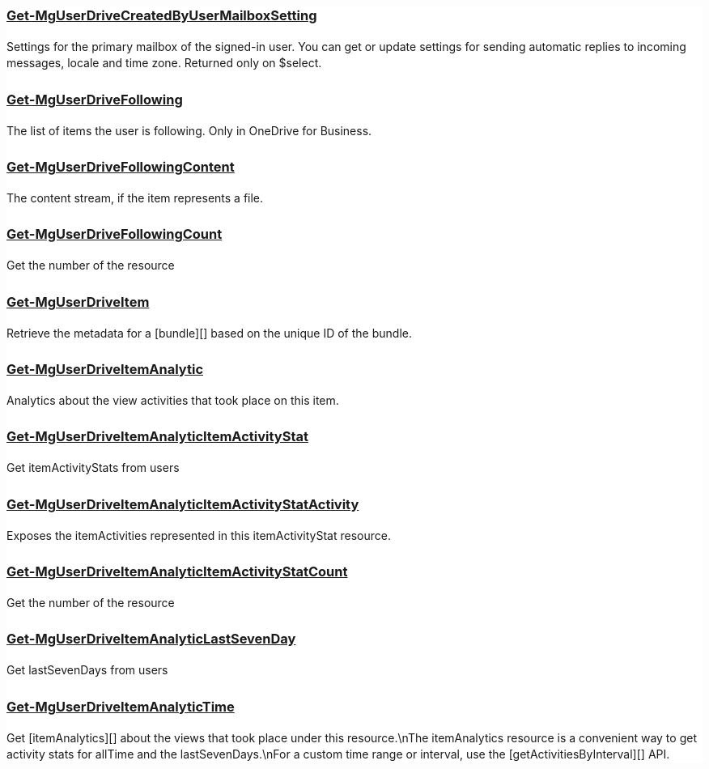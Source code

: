### [Get-MgUserDriveCreatedByUserMailboxSetting](Get-MgUserDriveCreatedByUserMailboxSetting.md)
Settings for the primary mailbox of the signed-in user.
You can get or update settings for sending automatic replies to incoming messages, locale and time zone.
Returned only on $select.

### [Get-MgUserDriveFollowing](Get-MgUserDriveFollowing.md)
The list of items the user is following.
Only in OneDrive for Business.

### [Get-MgUserDriveFollowingContent](Get-MgUserDriveFollowingContent.md)
The content stream, if the item represents a file.

### [Get-MgUserDriveFollowingCount](Get-MgUserDriveFollowingCount.md)
Get the number of the resource

### [Get-MgUserDriveItem](Get-MgUserDriveItem.md)
Retrieve the metadata for a [bundle][] based on the unique ID of the bundle.

### [Get-MgUserDriveItemAnalytic](Get-MgUserDriveItemAnalytic.md)
Analytics about the view activities that took place on this item.

### [Get-MgUserDriveItemAnalyticItemActivityStat](Get-MgUserDriveItemAnalyticItemActivityStat.md)
Get itemActivityStats from users

### [Get-MgUserDriveItemAnalyticItemActivityStatActivity](Get-MgUserDriveItemAnalyticItemActivityStatActivity.md)
Exposes the itemActivities represented in this itemActivityStat resource.

### [Get-MgUserDriveItemAnalyticItemActivityStatCount](Get-MgUserDriveItemAnalyticItemActivityStatCount.md)
Get the number of the resource

### [Get-MgUserDriveItemAnalyticLastSevenDay](Get-MgUserDriveItemAnalyticLastSevenDay.md)
Get lastSevenDays from users

### [Get-MgUserDriveItemAnalyticTime](Get-MgUserDriveItemAnalyticTime.md)
Get [itemAnalytics][] about the views that took place under this resource.\nThe itemAnalytics resource is a convenient way to get activity stats for allTime and the lastSevenDays.\nFor a custom time range or interval, use the [getActivitiesByInterval][] API.
